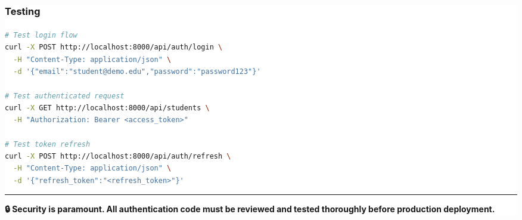 ### Testing

```bash
# Test login flow
curl -X POST http://localhost:8000/api/auth/login \
  -H "Content-Type: application/json" \
  -d '{"email":"student@demo.edu","password":"password123"}'

# Test authenticated request
curl -X GET http://localhost:8000/api/students \
  -H "Authorization: Bearer <access_token>"

# Test token refresh
curl -X POST http://localhost:8000/api/auth/refresh \
  -H "Content-Type: application/json" \
  -d '{"refresh_token":"<refresh_token>"}'
```

---

**🔒 Security is paramount. All authentication code must be reviewed and tested thoroughly before production deployment.**
